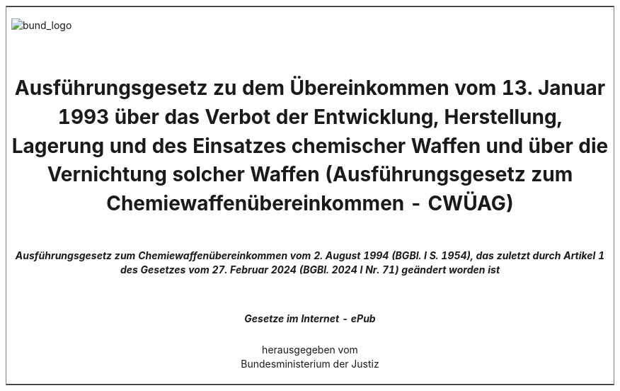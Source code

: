 <span id="DECKBLATT.html"></span>

<table border="0" frame="border" width="100%">

<tr valign="top">

<td align="left">

![bund\_logo](BfJ_2021_Web_de_de.gif)

</td>

<td align="right">

 

</td>

</tr>

<tr align="center" valign="middle">

<td colspan="2">

# Ausführungsgesetz zu dem Übereinkommen vom 13. Januar 1993 über das Verbot der Entwicklung, Herstellung, Lagerung und des Einsatzes chemischer Waffen und über die Vernichtung solcher Waffen (Ausführungsgesetz zum Chemiewaffenübereinkommen - CWÜAG)

</td>

</tr>

<tr align="center" valign="middle">

<td colspan="2">

##### Ausführungsgesetz zum Chemiewaffenübereinkommen vom 2. August 1994 (BGBl. I S. 1954), das zuletzt durch Artikel 1 des Gesetzes vom 27. Februar 2024 (BGBl. 2024 I Nr. 71) geändert worden ist

</td>

</tr>

<tr align="center" valign="middle">

<td colspan="2">

  
  

##### Gesetze im Internet - ePub  
  
herausgegeben vom  
Bundesministerium der Justiz

</td>
